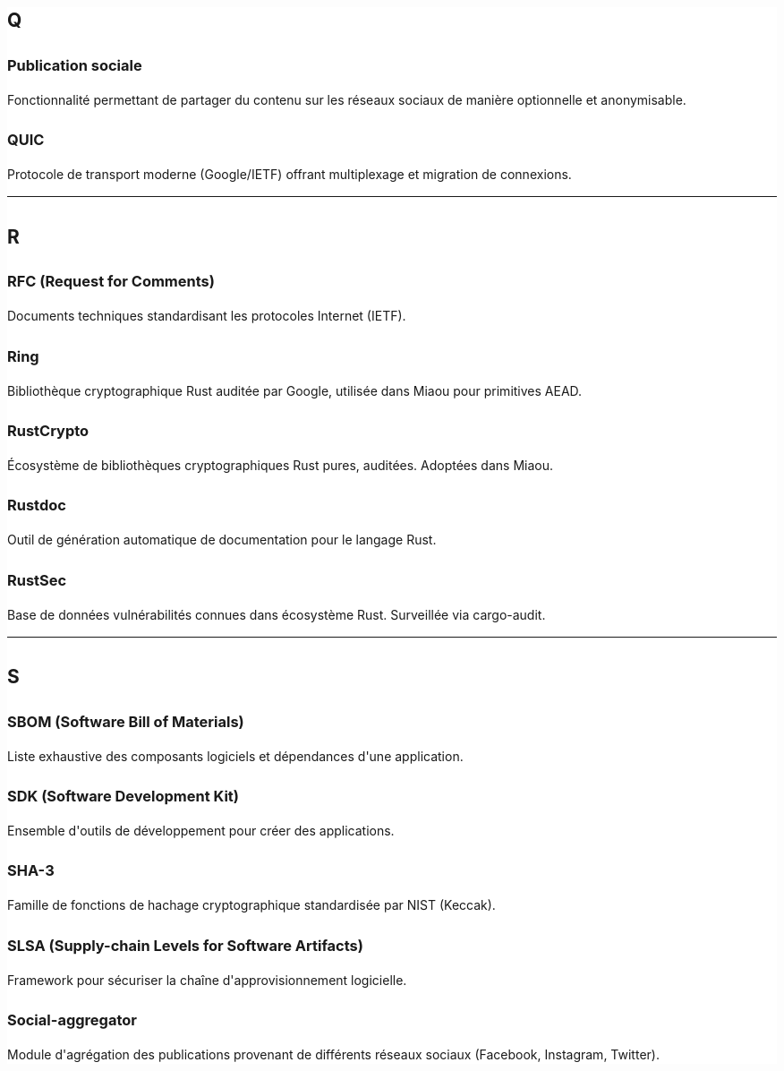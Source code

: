 ## Q

### **Publication sociale**
Fonctionnalité permettant de partager du contenu sur les réseaux sociaux de manière optionnelle et anonymisable.

### **QUIC**
Protocole de transport moderne (Google/IETF) offrant multiplexage et migration de connexions.

---

## R

### **RFC (Request for Comments)**
Documents techniques standardisant les protocoles Internet (IETF).

### **Ring**
Bibliothèque cryptographique Rust auditée par Google, utilisée dans Miaou pour primitives AEAD.

### **RustCrypto**
Écosystème de bibliothèques cryptographiques Rust pures, auditées. Adoptées dans Miaou.

### **Rustdoc**
Outil de génération automatique de documentation pour le langage Rust.

### **RustSec**
Base de données vulnérabilités connues dans écosystème Rust. Surveillée via cargo-audit.

---

## S

### **SBOM (Software Bill of Materials)**
Liste exhaustive des composants logiciels et dépendances d'une application.

### **SDK (Software Development Kit)**
Ensemble d'outils de développement pour créer des applications.

### **SHA-3**
Famille de fonctions de hachage cryptographique standardisée par NIST (Keccak).

### **SLSA (Supply-chain Levels for Software Artifacts)**
Framework pour sécuriser la chaîne d'approvisionnement logicielle.

### **Social-aggregator**
Module d'agrégation des publications provenant de différents réseaux sociaux (Facebook, Instagram, Twitter).
